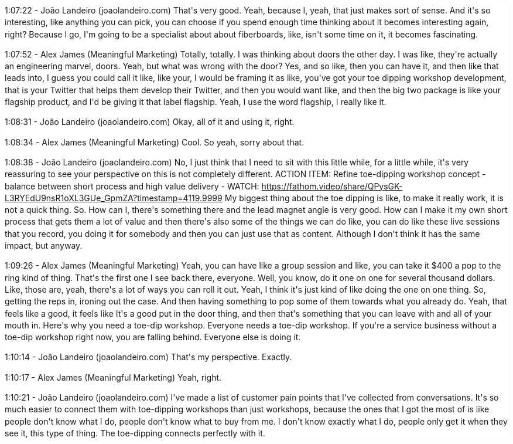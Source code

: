 1:07:22 - João Landeiro (joaolandeiro.com)
  That's very good. Yeah, because I, yeah, that just makes sort of sense. And it's so interesting, like anything you can pick, you can choose if you spend enough time thinking about it becomes interesting again, right?  Because I go, I'm going to be a specialist about about fiberboards, like, isn't some time on it, it becomes fascinating.

1:07:52 - Alex James (Meaningful Marketing)
  Totally, totally. I was thinking about doors the other day. I was like, they're actually an engineering marvel, doors. Yeah, but what was wrong with the door?  Yes, and so like, then you can have it, and then like that leads into, I guess you could call it like, like your, I would be framing it as like, you've got your toe dipping workshop development, that is your Twitter that helps them develop their Twitter, and then you would want like, and then the big two package is like your flagship product, and I'd be giving it that label flagship.  Yeah, I use the word flagship, I really like it.

1:08:31 - João Landeiro (joaolandeiro.com)
  Okay, all of it and using it, right.

1:08:34 - Alex James (Meaningful Marketing)
  Cool. So yeah, sorry about that.

1:08:38 - João Landeiro (joaolandeiro.com)
  No, I just think that I need to sit with this little while, for a little while, it's very reassuring to see your perspective on this is not completely different.
  ACTION ITEM: Refine toe-dipping workshop concept - balance between short process and high value delivery - WATCH: https://fathom.video/share/QPysGK-L3RYEdU9nsR1oXL3GUe_GpmZA?timestamp=4119.9999  My biggest thing about the toe dipping is like, to make it really work, it is not a quick thing.  So. How can I, there's something there and the lead magnet angle is very good. How can I make it my own short process that gets them a lot of value and then there's also some of the things we can do like, you can do like these live sessions that you record, you doing it for somebody and then you can just use that as content.  Although I don't think it has the same impact, but anyway.

1:09:26 - Alex James (Meaningful Marketing)
  Yeah, you can have like a group session and like, you can take it $400 a pop to the ring kind of thing.  That's the first one I see back there, everyone. Well, you know, do it one on one for several thousand dollars.  Like, those are, yeah, there's a lot of ways you can roll it out. Yeah, I think it's just kind of like doing the one on one thing.  So, getting the reps in, ironing out the case. And then having something to pop some of them towards what you already do.  Yeah, that feels like a good, it feels like It's a good put in the door thing, and then that's something that you can leave with and all of your mouth in.  Here's why you need a toe-dip workshop. Everyone needs a toe-dip workshop. If you're a service business without a toe-dip workshop right now, you are falling behind.  Everyone else is doing it.

1:10:14 - João Landeiro (joaolandeiro.com)
  That's my perspective. Exactly.

1:10:17 - Alex James (Meaningful Marketing)
  Yeah, right.

1:10:21 - João Landeiro (joaolandeiro.com)
  I've made a list of customer pain points that I've collected from conversations. It's so much easier to connect them with toe-dipping workshops than just workshops, because the ones that I got the most of is like people don't know what I do, people don't know what to buy from me.  I don't know exactly what I do, people only get it when they see it, this type of thing. The toe-dipping connects perfectly with it.
